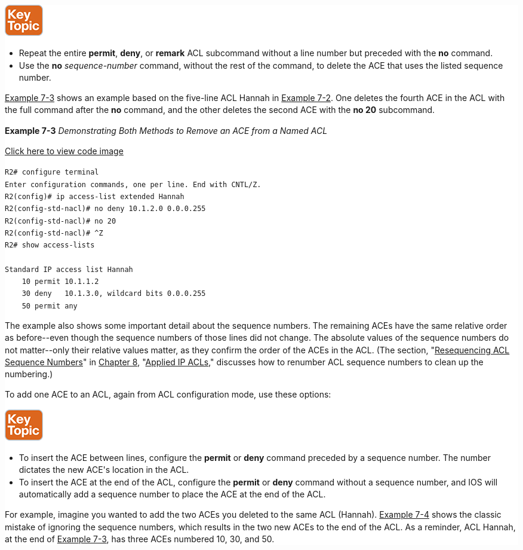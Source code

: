 ![Key Topic button.](images/vol2_key_topic.jpg)

* Repeat the entire **permit**, **deny**, or **remark** ACL subcommand without a line number but preceded with the **no** command.
* Use the **no** *sequence-number* command, without the rest of the command, to delete the ACE that uses the listed sequence number.

[Example 7-3](vol2_ch07.md#exa7_3) shows an example based on the five-line ACL Hannah in [Example 7-2](vol2_ch07.md#exa7_2). One deletes the fourth ACE in the ACL with the full command after the **no** command, and the other deletes the second ACE with the **no 20** subcommand.

**Example 7-3** *Demonstrating Both Methods to Remove an ACE from a Named ACL*

[Click here to view code image](vol2_ch07_images.md#f0141-01)

```
R2# configure terminal
Enter configuration commands, one per line. End with CNTL/Z.
R2(config)# ip access-list extended Hannah
R2(config-std-nacl)# no deny 10.1.2.0 0.0.0.255
R2(config-std-nacl)# no 20
R2(config-std-nacl)# ^Z
R2# show access-lists

Standard IP access list Hannah
    10 permit 10.1.1.2
    30 deny   10.1.3.0, wildcard bits 0.0.0.255
    50 permit any
```

The example also shows some important detail about the sequence numbers. The remaining ACEs have the same relative order as before--even though the sequence numbers of those lines did not change. The absolute values of the sequence numbers do not matter--only their relative values matter, as they confirm the order of the ACEs in the ACL. (The section, "[Resequencing ACL Sequence Numbers](vol2_ch08.md#ch08lev2sec7)" in [Chapter 8](vol2_ch08.md#ch08), "[Applied IP ACLs](vol2_ch08.md#ch08)," discusses how to renumber ACL sequence numbers to clean up the numbering.)

To add one ACE to an ACL, again from ACL configuration mode, use these options:

![Key Topic button.](images/vol2_key_topic.jpg)

* To insert the ACE between lines, configure the **permit** or **deny** command preceded by a sequence number. The number dictates the new ACE's location in the ACL.
* To insert the ACE at the end of the ACL, configure the **permit** or **deny** command without a sequence number, and IOS will automatically add a sequence number to place the ACE at the end of the ACL.

For example, imagine you wanted to add the two ACEs you deleted to the same ACL (Hannah). [Example 7-4](vol2_ch07.md#exa7_4) shows the classic mistake of ignoring the sequence numbers, which results in the two new ACEs to the end of the ACL. As a reminder, ACL Hannah, at the end of [Example 7-3](vol2_ch07.md#exa7_3), has three ACEs numbered 10, 30, and 50.
